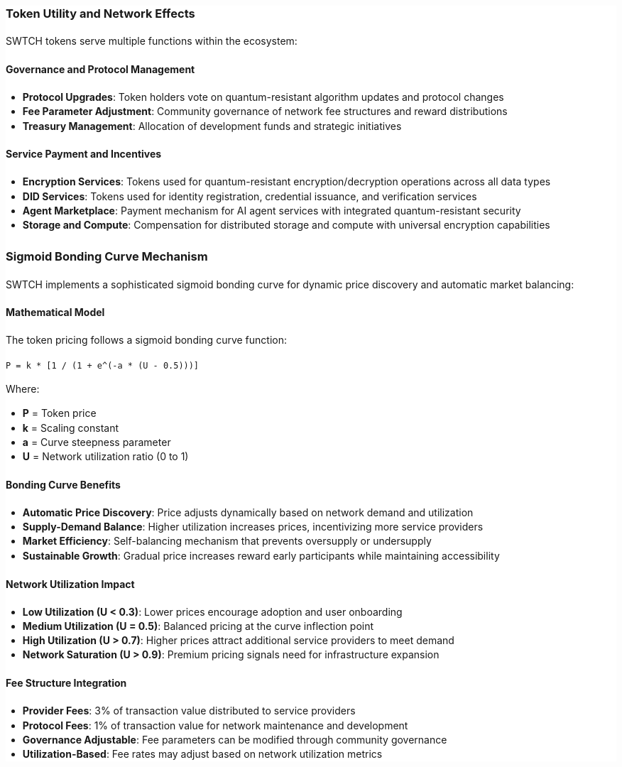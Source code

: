 ### Token Utility and Network Effects
SWTCH tokens serve multiple functions within the ecosystem:

#### Governance and Protocol Management
- **Protocol Upgrades**: Token holders vote on quantum-resistant algorithm updates and protocol changes
- **Fee Parameter Adjustment**: Community governance of network fee structures and reward distributions
- **Treasury Management**: Allocation of development funds and strategic initiatives

#### Service Payment and Incentives
- **Encryption Services**: Tokens used for quantum-resistant encryption/decryption operations across all data types
- **DID Services**: Tokens used for identity registration, credential issuance, and verification services
- **Agent Marketplace**: Payment mechanism for AI agent services with integrated quantum-resistant security
- **Storage and Compute**: Compensation for distributed storage and compute with universal encryption capabilities

### Sigmoid Bonding Curve Mechanism
SWTCH implements a sophisticated sigmoid bonding curve for dynamic price discovery and automatic market balancing:

#### Mathematical Model
The token pricing follows a sigmoid bonding curve function:
```
P = k * [1 / (1 + e^(-a * (U - 0.5)))]
```

Where:
- **P** = Token price
- **k** = Scaling constant
- **a** = Curve steepness parameter
- **U** = Network utilization ratio (0 to 1)

#### Bonding Curve Benefits
- **Automatic Price Discovery**: Price adjusts dynamically based on network demand and utilization
- **Supply-Demand Balance**: Higher utilization increases prices, incentivizing more service providers
- **Market Efficiency**: Self-balancing mechanism that prevents oversupply or undersupply
- **Sustainable Growth**: Gradual price increases reward early participants while maintaining accessibility

#### Network Utilization Impact
- **Low Utilization (U < 0.3)**: Lower prices encourage adoption and user onboarding
- **Medium Utilization (U = 0.5)**: Balanced pricing at the curve inflection point
- **High Utilization (U > 0.7)**: Higher prices attract additional service providers to meet demand
- **Network Saturation (U > 0.9)**: Premium pricing signals need for infrastructure expansion

#### Fee Structure Integration
- **Provider Fees**: 3% of transaction value distributed to service providers
- **Protocol Fees**: 1% of transaction value for network maintenance and development
- **Governance Adjustable**: Fee parameters can be modified through community governance
- **Utilization-Based**: Fee rates may adjust based on network utilization metrics
